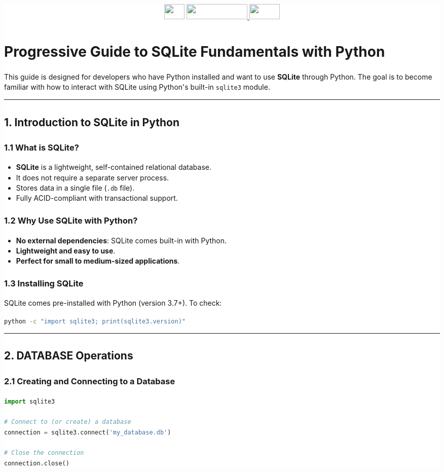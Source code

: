 <div align="center">
   <img height="30" width="40" src="https://github.com/hipolitorodrigues/assets-for-github/blob/985021e61af3982fd9f28be446b106b958f24696/images/01/img-readme-ico.svg">
   <a href="./README.md">
      <img height="30" width="120" src="https://github.com/hipolitorodrigues/assets-for-github/blob/985021e61af3982fd9f28be446b106b958f24696/images/01/img-readme-en.svg">
   </a>
   <a href="./README.pt-BR.md">
      <img height="30" width="60" src="https://github.com/hipolitorodrigues/assets-for-github/blob/985021e61af3982fd9f28be446b106b958f24696/images/01/img-readme-pt-br.svg">
   </a>
</div>

# Progressive Guide to SQLite Fundamentals with Python

This guide is designed for developers who have Python installed and want to use **SQLite** through Python. The goal is to become familiar with how to interact with SQLite using Python's built-in `sqlite3` module.

---

## 1. Introduction to SQLite in Python

### 1.1 What is SQLite?
- **SQLite** is a lightweight, self-contained relational database.
- It does not require a separate server process.
- Stores data in a single file (`.db` file).
- Fully ACID-compliant with transactional support.

### 1.2 Why Use SQLite with Python?
- **No external dependencies**: SQLite comes built-in with Python.
- **Lightweight and easy to use**.
- **Perfect for small to medium-sized applications**.

### 1.3 Installing SQLite
SQLite comes pre-installed with Python (version 3.7+). To check:
```sh
python -c "import sqlite3; print(sqlite3.version)"
```

---

## 2. DATABASE Operations

### 2.1 Creating and Connecting to a Database
```python
import sqlite3

# Connect to (or create) a database
connection = sqlite3.connect('my_database.db')

# Close the connection
connection.close()
```
